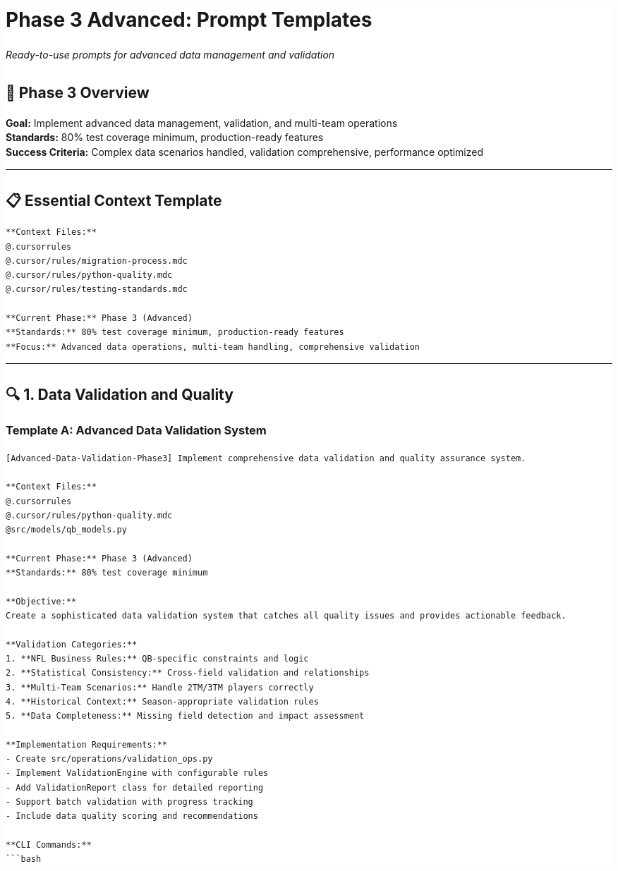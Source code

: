 # Phase 3 Advanced: Prompt Templates
*Ready-to-use prompts for advanced data management and validation*

## 🎯 Phase 3 Overview
**Goal:** Implement advanced data management, validation, and multi-team operations  
**Standards:** 80% test coverage minimum, production-ready features  
**Success Criteria:** Complex data scenarios handled, validation comprehensive, performance optimized

---

## 📋 Essential Context Template
```
**Context Files:**
@.cursorrules
@.cursor/rules/migration-process.mdc
@.cursor/rules/python-quality.mdc
@.cursor/rules/testing-standards.mdc

**Current Phase:** Phase 3 (Advanced)
**Standards:** 80% test coverage minimum, production-ready features
**Focus:** Advanced data operations, multi-team handling, comprehensive validation
```

---

## 🔍 1. Data Validation and Quality

### Template A: Advanced Data Validation System
```
[Advanced-Data-Validation-Phase3] Implement comprehensive data validation and quality assurance system.

**Context Files:**
@.cursorrules
@.cursor/rules/python-quality.mdc
@src/models/qb_models.py

**Current Phase:** Phase 3 (Advanced)
**Standards:** 80% test coverage minimum

**Objective:**
Create a sophisticated data validation system that catches all quality issues and provides actionable feedback.

**Validation Categories:**
1. **NFL Business Rules:** QB-specific constraints and logic
2. **Statistical Consistency:** Cross-field validation and relationships
3. **Multi-Team Scenarios:** Handle 2TM/3TM players correctly
4. **Historical Context:** Season-appropriate validation rules
5. **Data Completeness:** Missing field detection and impact assessment

**Implementation Requirements:**
- Create src/operations/validation_ops.py
- Implement ValidationEngine with configurable rules
- Add ValidationReport class for detailed reporting
- Support batch validation with progress tracking
- Include data quality scoring and recommendations

**CLI Commands:**
```bash
```